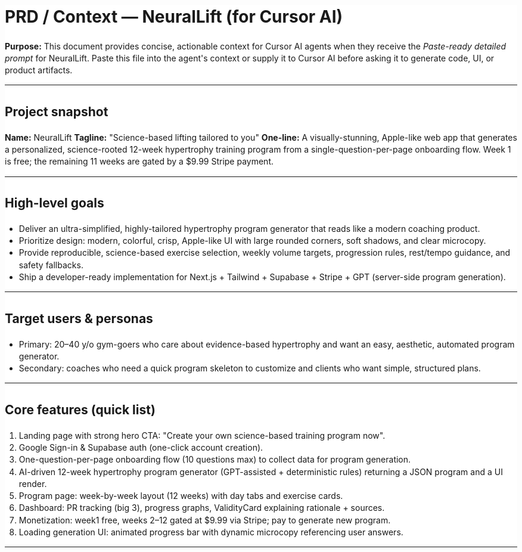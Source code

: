 # PRD / Context — NeuralLift (for Cursor AI)

**Purpose:**
This document provides concise, actionable context for Cursor AI agents when they receive the *Paste-ready detailed prompt* for NeuralLift. Paste this file into the agent's context or supply it to Cursor AI before asking it to generate code, UI, or product artifacts.

---

## Project snapshot

**Name:** NeuralLift
**Tagline:** "Science-based lifting tailored to you"
**One-line:** A visually-stunning, Apple-like web app that generates a personalized, science-rooted 12-week hypertrophy training program from a single-question-per-page onboarding flow. Week 1 is free; the remaining 11 weeks are gated by a \$9.99 Stripe payment.

---

## High-level goals

* Deliver an ultra-simplified, highly-tailored hypertrophy program generator that reads like a modern coaching product.
* Prioritize design: modern, colorful, crisp, Apple-like UI with large rounded corners, soft shadows, and clear microcopy.
* Provide reproducible, science-based exercise selection, weekly volume targets, progression rules, rest/tempo guidance, and safety fallbacks.
* Ship a developer-ready implementation for Next.js + Tailwind + Supabase + Stripe + GPT (server-side program generation).

---

## Target users & personas

* Primary: 20–40 y/o gym-goers who care about evidence-based hypertrophy and want an easy, aesthetic, automated program generator.
* Secondary: coaches who need a quick program skeleton to customize and clients who want simple, structured plans.

---

## Core features (quick list)

1. Landing page with strong hero CTA: "Create your own science-based training program now".
2. Google Sign-in & Supabase auth (one-click account creation).
3. One-question-per-page onboarding flow (10 questions max) to collect data for program generation.
4. AI-driven 12-week hypertrophy program generator (GPT-assisted + deterministic rules) returning a JSON program and a UI render.
5. Program page: week-by-week layout (12 weeks) with day tabs and exercise cards.
6. Dashboard: PR tracking (big 3), progress graphs, ValidityCard explaining rationale + sources.
7. Monetization: week1 free, weeks 2–12 gated at \$9.99 via Stripe; pay to generate new program.
8. Loading generation UI: animated progress bar with dynamic microcopy referencing user answers.

---